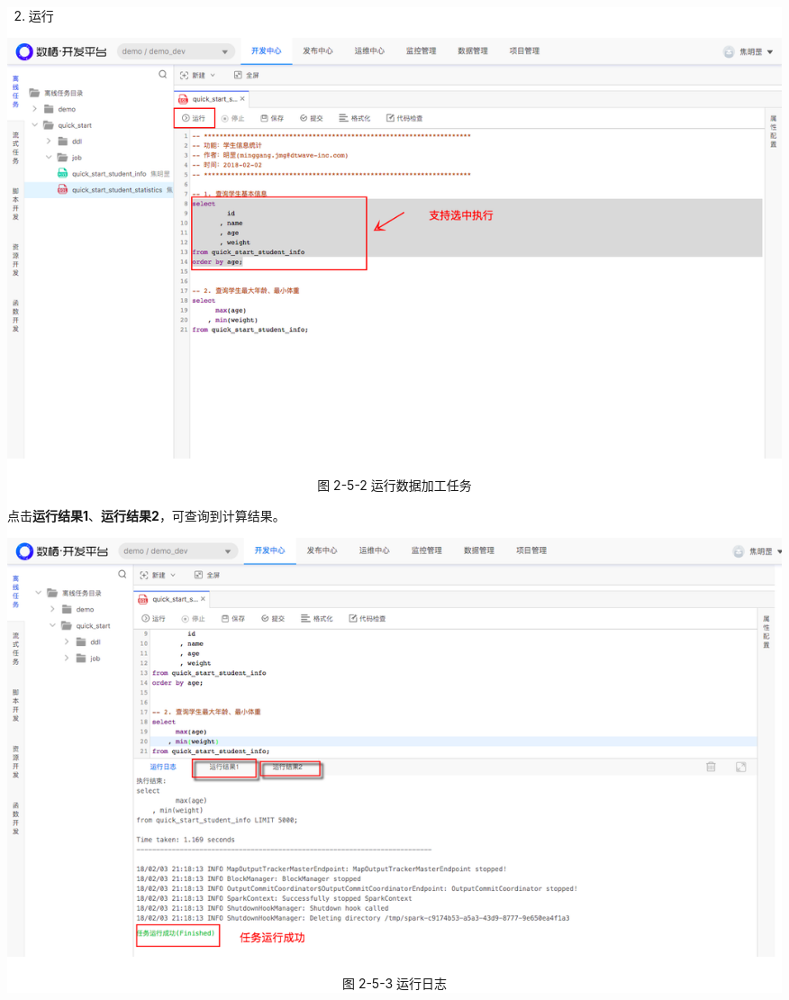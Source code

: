 2)  运行

<img src="images/加工数据b.png" style="zoom:100%"/><center>图 2-5-2 运行数据加工任务</center>

点击**运行结果1**、**运行结果2**，可查询到计算结果。

<img src="images/加工数据c.png" style="zoom:100%"/><center>图 2-5-3 运行日志</center>
